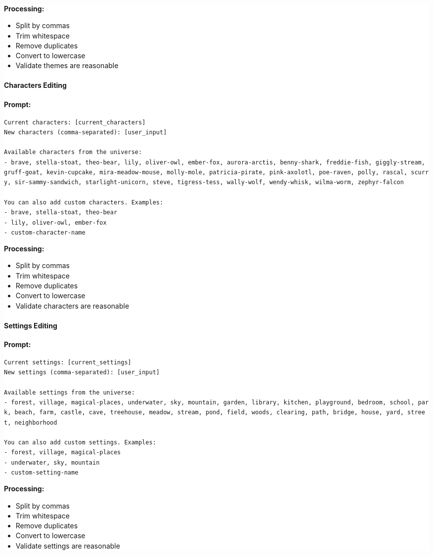 **Processing:**
- Split by commas
- Trim whitespace
- Remove duplicates
- Convert to lowercase
- Validate themes are reasonable

#### Characters Editing
**Prompt:**
```
Current characters: [current_characters]
New characters (comma-separated): [user_input]

Available characters from the universe:
- brave, stella-stoat, theo-bear, lily, oliver-owl, ember-fox, aurora-arctis, benny-shark, freddie-fish, giggly-stream, gruff-goat, kevin-cupcake, mira-meadow-mouse, molly-mole, patricia-pirate, pink-axolotl, poe-raven, polly, rascal, scurry, sir-sammy-sandwich, starlight-unicorn, steve, tigress-tess, wally-wolf, wendy-whisk, wilma-worm, zephyr-falcon

You can also add custom characters. Examples:
- brave, stella-stoat, theo-bear
- lily, oliver-owl, ember-fox
- custom-character-name
```

**Processing:**
- Split by commas
- Trim whitespace
- Remove duplicates
- Convert to lowercase
- Validate characters are reasonable

#### Settings Editing
**Prompt:**
```
Current settings: [current_settings]
New settings (comma-separated): [user_input]

Available settings from the universe:
- forest, village, magical-places, underwater, sky, mountain, garden, library, kitchen, playground, bedroom, school, park, beach, farm, castle, cave, treehouse, meadow, stream, pond, field, woods, clearing, path, bridge, house, yard, street, neighborhood

You can also add custom settings. Examples:
- forest, village, magical-places
- underwater, sky, mountain
- custom-setting-name
```

**Processing:**
- Split by commas
- Trim whitespace
- Remove duplicates
- Convert to lowercase
- Validate settings are reasonable
